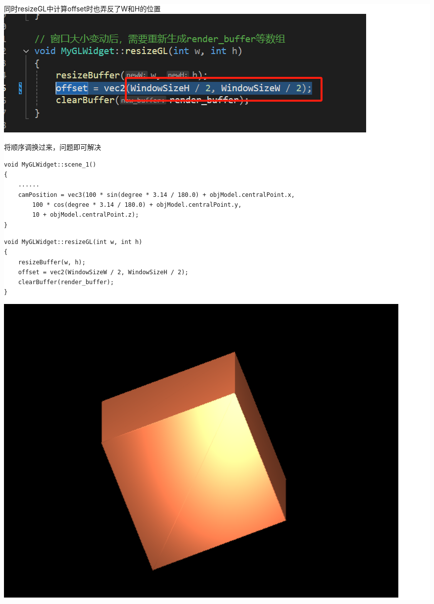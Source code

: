 同时resizeGL中计算offset时也弄反了W和H的位置
![problem_3](assets/problem_3.png)

将顺序调换过来，问题即可解决
```
void MyGLWidget::scene_1()
{
	......
	camPosition = vec3(100 * sin(degree * 3.14 / 180.0) + objModel.centralPoint.x,
		100 * cos(degree * 3.14 / 180.0) + objModel.centralPoint.y,
		10 + objModel.centralPoint.z);
}
```
```
void MyGLWidget::resizeGL(int w, int h)
{
	resizeBuffer(w, h);
	offset = vec2(WindowSizeW / 2, WindowSizeH / 2);
	clearBuffer(render_buffer);
}
```
![problem_solved](assets/problem_solved.png)
